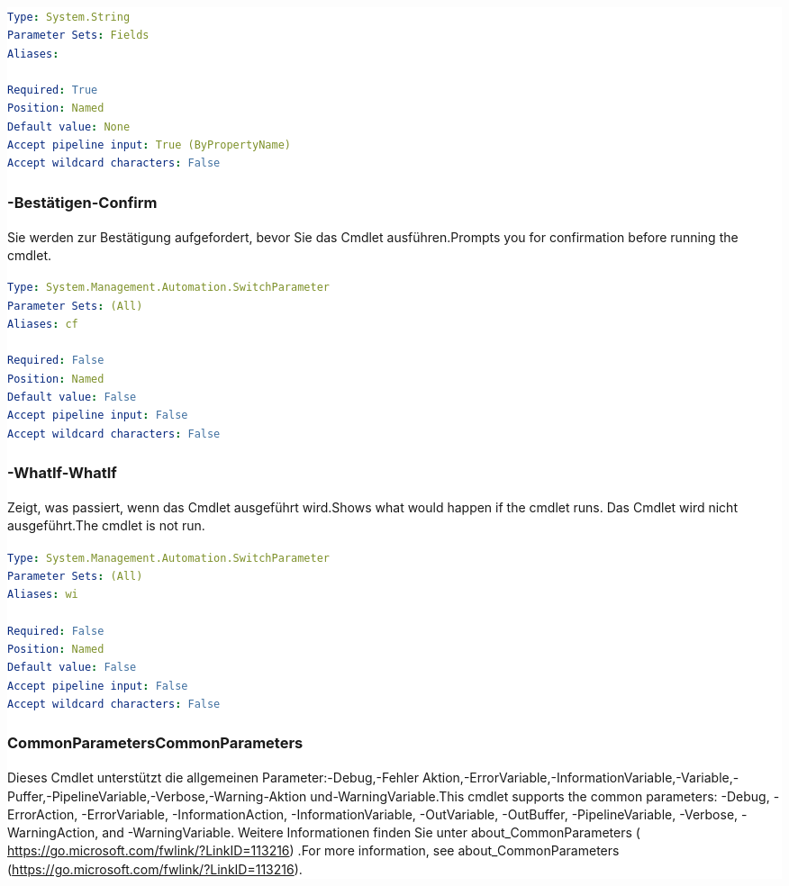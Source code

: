 ```yaml
Type: System.String
Parameter Sets: Fields
Aliases:

Required: True
Position: Named
Default value: None
Accept pipeline input: True (ByPropertyName)
Accept wildcard characters: False
```

### <span data-ttu-id="08cb4-164">-Bestätigen</span><span class="sxs-lookup"><span data-stu-id="08cb4-164">-Confirm</span></span>
<span data-ttu-id="08cb4-165">Sie werden zur Bestätigung aufgefordert, bevor Sie das Cmdlet ausführen.</span><span class="sxs-lookup"><span data-stu-id="08cb4-165">Prompts you for confirmation before running the cmdlet.</span></span>

```yaml
Type: System.Management.Automation.SwitchParameter
Parameter Sets: (All)
Aliases: cf

Required: False
Position: Named
Default value: False
Accept pipeline input: False
Accept wildcard characters: False
```

### <span data-ttu-id="08cb4-166">-WhatIf</span><span class="sxs-lookup"><span data-stu-id="08cb4-166">-WhatIf</span></span>
<span data-ttu-id="08cb4-167">Zeigt, was passiert, wenn das Cmdlet ausgeführt wird.</span><span class="sxs-lookup"><span data-stu-id="08cb4-167">Shows what would happen if the cmdlet runs.</span></span>
<span data-ttu-id="08cb4-168">Das Cmdlet wird nicht ausgeführt.</span><span class="sxs-lookup"><span data-stu-id="08cb4-168">The cmdlet is not run.</span></span>

```yaml
Type: System.Management.Automation.SwitchParameter
Parameter Sets: (All)
Aliases: wi

Required: False
Position: Named
Default value: False
Accept pipeline input: False
Accept wildcard characters: False
```

### <span data-ttu-id="08cb4-169">CommonParameters</span><span class="sxs-lookup"><span data-stu-id="08cb4-169">CommonParameters</span></span>
<span data-ttu-id="08cb4-170">Dieses Cmdlet unterstützt die allgemeinen Parameter:-Debug,-Fehler Aktion,-ErrorVariable,-InformationVariable,-Variable,-Puffer,-PipelineVariable,-Verbose,-Warning-Aktion und-WarningVariable.</span><span class="sxs-lookup"><span data-stu-id="08cb4-170">This cmdlet supports the common parameters: -Debug, -ErrorAction, -ErrorVariable, -InformationAction, -InformationVariable, -OutVariable, -OutBuffer, -PipelineVariable, -Verbose, -WarningAction, and -WarningVariable.</span></span> <span data-ttu-id="08cb4-171">Weitere Informationen finden Sie unter about_CommonParameters ( https://go.microsoft.com/fwlink/?LinkID=113216) .</span><span class="sxs-lookup"><span data-stu-id="08cb4-171">For more information, see about_CommonParameters (https://go.microsoft.com/fwlink/?LinkID=113216).</span></span>
